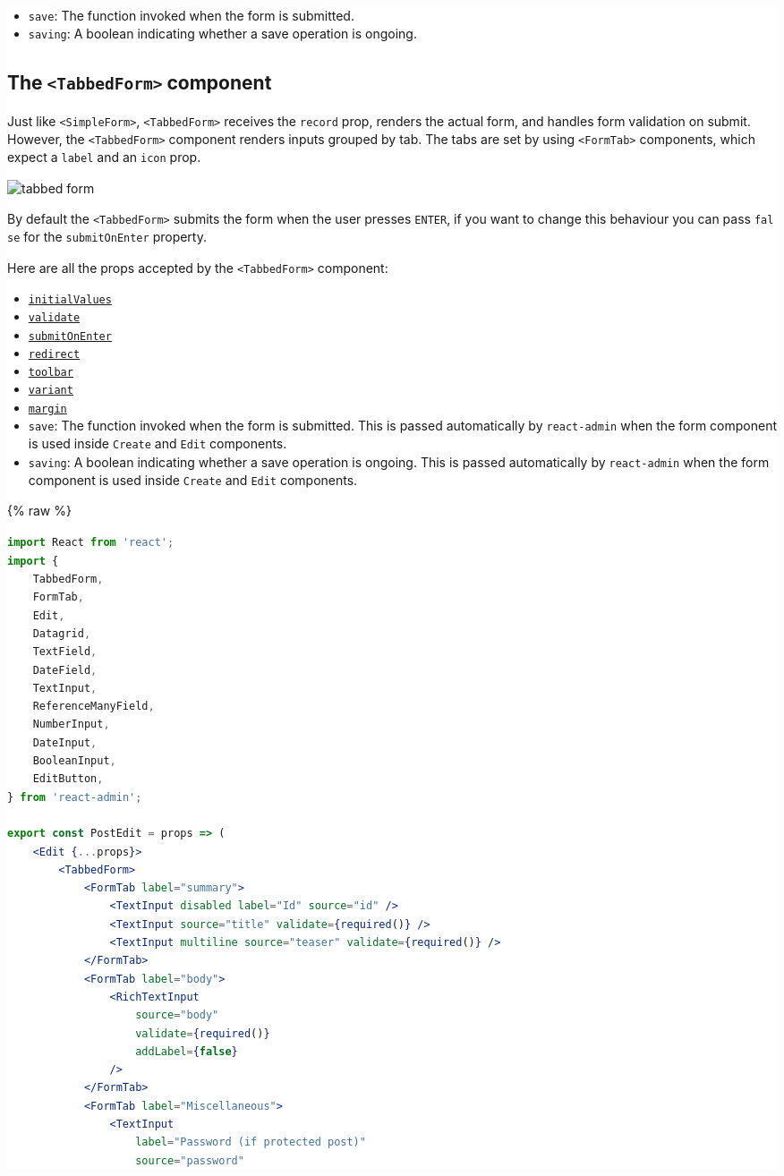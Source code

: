 -   `save`: The function invoked when the form is submitted.
-   `saving`: A boolean indicating whether a save operation is ongoing.

## The `<TabbedForm>` component

Just like `<SimpleForm>`, `<TabbedForm>` receives the `record` prop, renders the actual form, and handles form validation on submit. However, the `<TabbedForm>` component renders inputs grouped by tab. The tabs are set by using `<FormTab>` components, which expect a `label` and an `icon` prop.

![tabbed form](./img/tabbed-form.gif)

By default the `<TabbedForm>` submits the form when the user presses `ENTER`, if you want
to change this behaviour you can pass `false` for the `submitOnEnter` property.

Here are all the props accepted by the `<TabbedForm>` component:

-   [`initialValues`](#default-values)
-   [`validate`](#validation)
-   [`submitOnEnter`](#submit-on-enter)
-   [`redirect`](#redirection-after-submission)
-   [`toolbar`](#toolbar)
-   [`variant`](#variant)
-   [`margin`](#margin)
-   `save`: The function invoked when the form is submitted. This is passed automatically by `react-admin` when the form component is used inside `Create` and `Edit` components.
-   `saving`: A boolean indicating whether a save operation is ongoing. This is passed automatically by `react-admin` when the form component is used inside `Create` and `Edit` components.

{% raw %}

```jsx
import React from 'react';
import {
    TabbedForm,
    FormTab,
    Edit,
    Datagrid,
    TextField,
    DateField,
    TextInput,
    ReferenceManyField,
    NumberInput,
    DateInput,
    BooleanInput,
    EditButton,
} from 'react-admin';

export const PostEdit = props => (
    <Edit {...props}>
        <TabbedForm>
            <FormTab label="summary">
                <TextInput disabled label="Id" source="id" />
                <TextInput source="title" validate={required()} />
                <TextInput multiline source="teaser" validate={required()} />
            </FormTab>
            <FormTab label="body">
                <RichTextInput
                    source="body"
                    validate={required()}
                    addLabel={false}
                />
            </FormTab>
            <FormTab label="Miscellaneous">
                <TextInput
                    label="Password (if protected post)"
                    source="password"
```